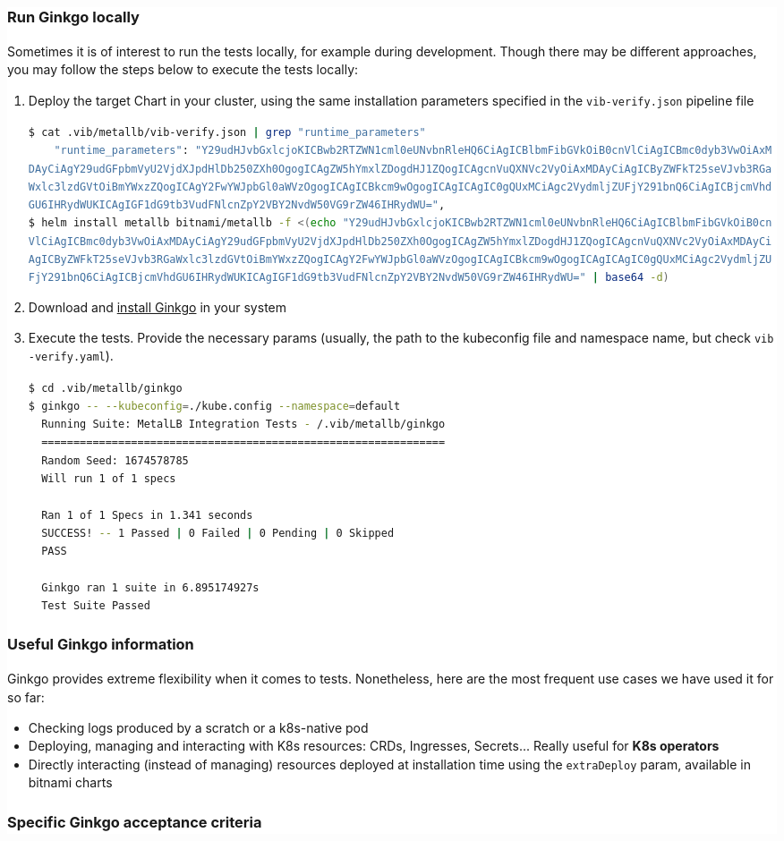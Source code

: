 ### Run Ginkgo locally

Sometimes it is of interest to run the tests locally, for example during development. Though there may be different approaches, you may follow the steps below to execute the tests locally:

1. Deploy the target Chart in your cluster, using the same installation parameters specified in the `vib-verify.json` pipeline file

    ```bash
    $ cat .vib/metallb/vib-verify.json | grep "runtime_parameters"
        "runtime_parameters": "Y29udHJvbGxlcjoKICBwb2RTZWN1cml0eUNvbnRleHQ6CiAgICBlbmFibGVkOiB0cnVlCiAgICBmc0dyb3VwOiAxMDAyCiAgY29udGFpbmVyU2VjdXJpdHlDb250ZXh0OgogICAgZW5hYmxlZDogdHJ1ZQogICAgcnVuQXNVc2VyOiAxMDAyCiAgICByZWFkT25seVJvb3RGaWxlc3lzdGVtOiBmYWxzZQogICAgY2FwYWJpbGl0aWVzOgogICAgICBkcm9wOgogICAgICAgIC0gQUxMCiAgc2VydmljZUFjY291bnQ6CiAgICBjcmVhdGU6IHRydWUKICAgIGF1dG9tb3VudFNlcnZpY2VBY2NvdW50VG9rZW46IHRydWU=",
    $ helm install metallb bitnami/metallb -f <(echo "Y29udHJvbGxlcjoKICBwb2RTZWN1cml0eUNvbnRleHQ6CiAgICBlbmFibGVkOiB0cnVlCiAgICBmc0dyb3VwOiAxMDAyCiAgY29udGFpbmVyU2VjdXJpdHlDb250ZXh0OgogICAgZW5hYmxlZDogdHJ1ZQogICAgcnVuQXNVc2VyOiAxMDAyCiAgICByZWFkT25seVJvb3RGaWxlc3lzdGVtOiBmYWxzZQogICAgY2FwYWJpbGl0aWVzOgogICAgICBkcm9wOgogICAgICAgIC0gQUxMCiAgc2VydmljZUFjY291bnQ6CiAgICBjcmVhdGU6IHRydWUKICAgIGF1dG9tb3VudFNlcnZpY2VBY2NvdW50VG9rZW46IHRydWU=" | base64 -d)
    ```

2. Download and [install Ginkgo](https://onsi.github.io/ginkgo/#installing-ginkgo) in your system
3. Execute the tests. Provide the necessary params (usually, the path to the kubeconfig file and namespace name, but check `vib-verify.yaml`).

    ```bash
    $ cd .vib/metallb/ginkgo
    $ ginkgo -- --kubeconfig=./kube.config --namespace=default
      Running Suite: MetalLB Integration Tests - /.vib/metallb/ginkgo
      ===============================================================
      Random Seed: 1674578785
      Will run 1 of 1 specs

      Ran 1 of 1 Specs in 1.341 seconds
      SUCCESS! -- 1 Passed | 0 Failed | 0 Pending | 0 Skipped
      PASS

      Ginkgo ran 1 suite in 6.895174927s
      Test Suite Passed
    ```

### Useful Ginkgo information

Ginkgo provides extreme flexibility when it comes to tests. Nonetheless, here are the most frequent use cases we have used it for so far:

* Checking logs produced by a scratch or a k8s-native pod
* Deploying, managing and interacting with K8s resources: CRDs, Ingresses, Secrets... Really useful for **K8s operators**
* Directly interacting (instead of managing) resources deployed at installation time using the `extraDeploy` param, available in bitnami charts

### Specific Ginkgo acceptance criteria
